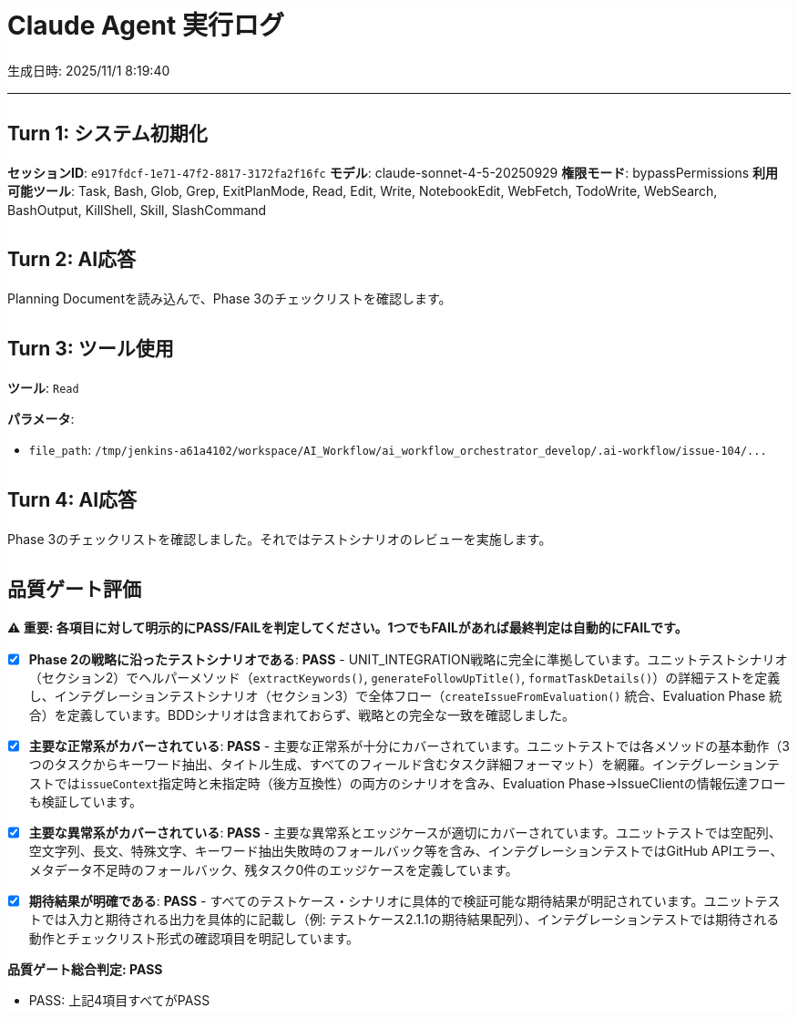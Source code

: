 # Claude Agent 実行ログ

生成日時: 2025/11/1 8:19:40

---

## Turn 1: システム初期化

**セッションID**: `e917fdcf-1e71-47f2-8817-3172fa2f16fc`
**モデル**: claude-sonnet-4-5-20250929
**権限モード**: bypassPermissions
**利用可能ツール**: Task, Bash, Glob, Grep, ExitPlanMode, Read, Edit, Write, NotebookEdit, WebFetch, TodoWrite, WebSearch, BashOutput, KillShell, Skill, SlashCommand

## Turn 2: AI応答

Planning Documentを読み込んで、Phase 3のチェックリストを確認します。

## Turn 3: ツール使用

**ツール**: `Read`

**パラメータ**:
- `file_path`: `/tmp/jenkins-a61a4102/workspace/AI_Workflow/ai_workflow_orchestrator_develop/.ai-workflow/issue-104/...`

## Turn 4: AI応答

Phase 3のチェックリストを確認しました。それではテストシナリオのレビューを実施します。

## 品質ゲート評価

**⚠️ 重要: 各項目に対して明示的にPASS/FAILを判定してください。1つでもFAILがあれば最終判定は自動的にFAILです。**

- [x] **Phase 2の戦略に沿ったテストシナリオである**: **PASS** - UNIT_INTEGRATION戦略に完全に準拠しています。ユニットテストシナリオ（セクション2）でヘルパーメソッド（`extractKeywords()`, `generateFollowUpTitle()`, `formatTaskDetails()`）の詳細テストを定義し、インテグレーションテストシナリオ（セクション3）で全体フロー（`createIssueFromEvaluation()` 統合、Evaluation Phase 統合）を定義しています。BDDシナリオは含まれておらず、戦略との完全な一致を確認しました。

- [x] **主要な正常系がカバーされている**: **PASS** - 主要な正常系が十分にカバーされています。ユニットテストでは各メソッドの基本動作（3つのタスクからキーワード抽出、タイトル生成、すべてのフィールド含むタスク詳細フォーマット）を網羅。インテグレーションテストでは`issueContext`指定時と未指定時（後方互換性）の両方のシナリオを含み、Evaluation Phase→IssueClientの情報伝達フローも検証しています。

- [x] **主要な異常系がカバーされている**: **PASS** - 主要な異常系とエッジケースが適切にカバーされています。ユニットテストでは空配列、空文字列、長文、特殊文字、キーワード抽出失敗時のフォールバック等を含み、インテグレーションテストではGitHub APIエラー、メタデータ不足時のフォールバック、残タスク0件のエッジケースを定義しています。

- [x] **期待結果が明確である**: **PASS** - すべてのテストケース・シナリオに具体的で検証可能な期待結果が明記されています。ユニットテストでは入力と期待される出力を具体的に記載し（例: テストケース2.1.1の期待結果配列）、インテグレーションテストでは期待される動作とチェックリスト形式の確認項目を明記しています。

**品質ゲート総合判定: PASS**
- PASS: 上記4項目すべてがPASS
